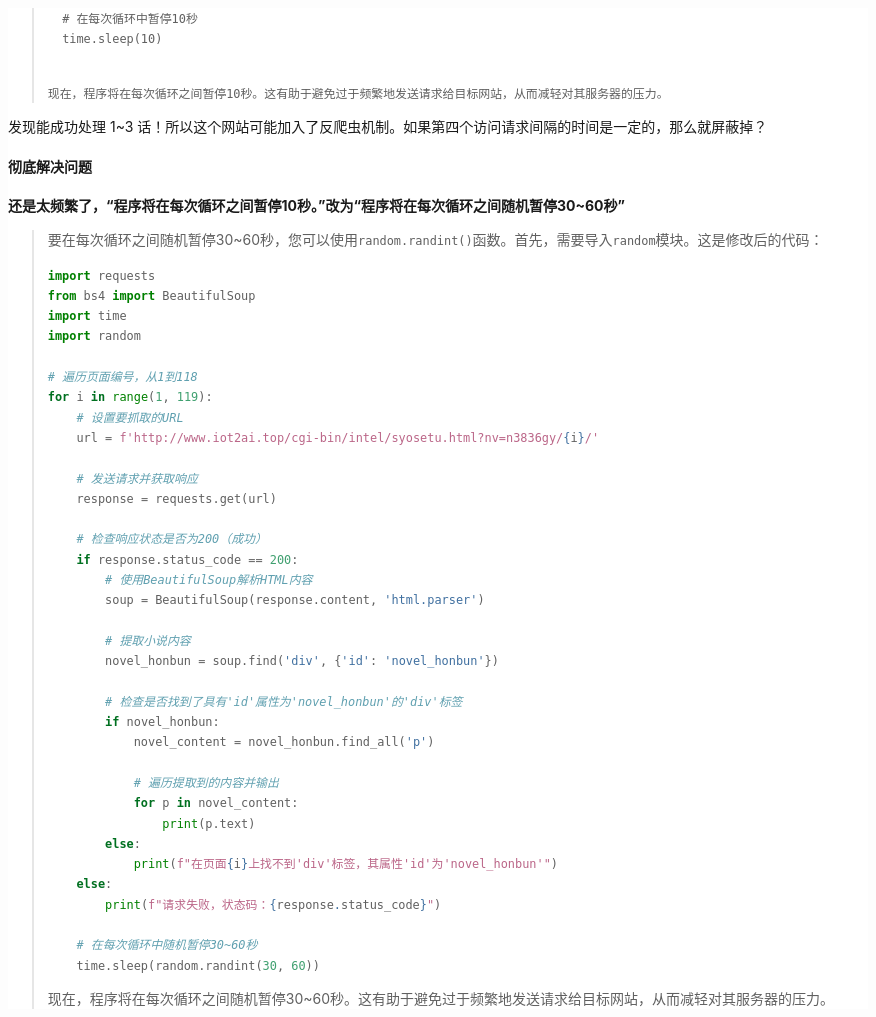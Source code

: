 >       # 在每次循环中暂停10秒
>       time.sleep(10)
>   ```
>
>   现在，程序将在每次循环之间暂停10秒。这有助于避免过于频繁地发送请求给目标网站，从而减轻对其服务器的压力。

发现能成功处理 1~3 话！所以这个网站可能加入了反爬虫机制。如果第四个访问请求间隔的时间是一定的，那么就屏蔽掉？

#### 彻底解决问题

**还是太频繁了，“程序将在每次循环之间暂停10秒。”改为“程序将在每次循环之间随机暂停30~60秒”**

>   要在每次循环之间随机暂停30~60秒，您可以使用`random.randint()`函数。首先，需要导入`random`模块。这是修改后的代码：
>
>   ```python
>   import requests
>   from bs4 import BeautifulSoup
>   import time
>   import random
>   
>   # 遍历页面编号，从1到118
>   for i in range(1, 119):
>       # 设置要抓取的URL
>       url = f'http://www.iot2ai.top/cgi-bin/intel/syosetu.html?nv=n3836gy/{i}/'
>   
>       # 发送请求并获取响应
>       response = requests.get(url)
>   
>       # 检查响应状态是否为200（成功）
>       if response.status_code == 200:
>           # 使用BeautifulSoup解析HTML内容
>           soup = BeautifulSoup(response.content, 'html.parser')
>           
>           # 提取小说内容
>           novel_honbun = soup.find('div', {'id': 'novel_honbun'})
>   
>           # 检查是否找到了具有'id'属性为'novel_honbun'的'div'标签
>           if novel_honbun:
>               novel_content = novel_honbun.find_all('p')
>               
>               # 遍历提取到的内容并输出
>               for p in novel_content:
>                   print(p.text)
>           else:
>               print(f"在页面{i}上找不到'div'标签，其属性'id'为'novel_honbun'")
>       else:
>           print(f"请求失败，状态码：{response.status_code}")
>       
>       # 在每次循环中随机暂停30~60秒
>       time.sleep(random.randint(30, 60))
>   ```
>
>   现在，程序将在每次循环之间随机暂停30~60秒。这有助于避免过于频繁地发送请求给目标网站，从而减轻对其服务器的压力。
